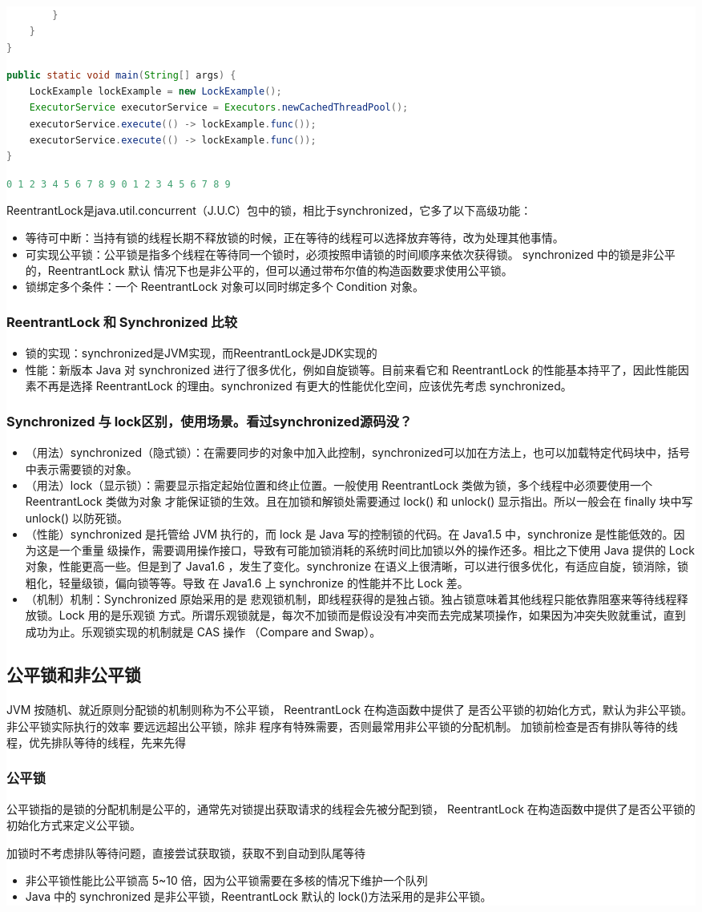 ```java
        }
    }
}
```
```java
public static void main(String[] args) {
    LockExample lockExample = new LockExample();
    ExecutorService executorService = Executors.newCachedThreadPool();
    executorService.execute(() -> lockExample.func());
    executorService.execute(() -> lockExample.func());
}
```
```java
0 1 2 3 4 5 6 7 8 9 0 1 2 3 4 5 6 7 8 9

```

ReentrantLock是java.util.concurrent（J.U.C）包中的锁，相比于synchronized，它多了以下高级功能：
- 等待可中断：当持有锁的线程长期不释放锁的时候，正在等待的线程可以选择放弃等待，改为处理其他事情。
- 可实现公平锁：公平锁是指多个线程在等待同一个锁时，必须按照申请锁的时间顺序来依次获得锁。 synchronized 中的锁是非公平的，ReentrantLock 默认
  情况下也是非公平的，但可以通过带布尔值的构造函数要求使用公平锁。
- 锁绑定多个条件：一个 ReentrantLock 对象可以同时绑定多个 Condition 对象。

### ReentrantLock 和 Synchronized 比较
- 锁的实现：synchronized是JVM实现，而ReentrantLock是JDK实现的
- 性能：新版本 Java 对 synchronized 进行了很多优化，例如自旋锁等。目前来看它和 ReentrantLock 的性能基本持平了，因此性能因素不再是选择 
  ReentrantLock 的理由。synchronized 有更大的性能优化空间，应该优先考虑 synchronized。

### Synchronized 与 lock区别，使用场景。看过synchronized源码没？
- （用法）synchronized（隐式锁）：在需要同步的对象中加入此控制，synchronized可以加在方法上，也可以加载特定代码块中，括号中表示需要锁的对象。
- （用法）lock（显示锁）：需要显示指定起始位置和终止位置。一般使用 ReentrantLock 类做为锁，多个线程中必须要使用一个 ReentrantLock 类做为对象
  才能保证锁的生效。且在加锁和解锁处需要通过 lock() 和 unlock() 显示指出。所以一般会在 finally 块中写 unlock() 以防死锁。
- （性能）synchronized 是托管给 JVM 执行的，而 lock 是 Java 写的控制锁的代码。在 Java1.5 中，synchronize 是性能低效的。因为这是一个重量
  级操作，需要调用操作接口，导致有可能加锁消耗的系统时间比加锁以外的操作还多。相比之下使用 Java 提供的 Lock 对象，性能更高一些。但是到了 
  Java1.6 ，发生了变化。synchronize 在语义上很清晰，可以进行很多优化，有适应自旋，锁消除，锁粗化，轻量级锁，偏向锁等等。导致 在 Java1.6 上 
  synchronize 的性能并不比 Lock 差。
- （机制）机制：Synchronized 原始采用的是 悲观锁机制，即线程获得的是独占锁。独占锁意味着其他线程只能依靠阻塞来等待线程释放锁。Lock 用的是乐观锁
  方式。所谓乐观锁就是，每次不加锁而是假设没有冲突而去完成某项操作，如果因为冲突失败就重试，直到成功为止。乐观锁实现的机制就是 CAS 操作
  （Compare and Swap）。
  
## 公平锁和非公平锁
JVM 按随机、就近原则分配锁的机制则称为不公平锁， ReentrantLock 在构造函数中提供了 是否公平锁的初始化方式，默认为非公平锁。非公平锁实际执行的效率
要远远超出公平锁，除非 程序有特殊需要，否则最常用非公平锁的分配机制。 加锁前检查是否有排队等待的线程，优先排队等待的线程，先来先得

### 公平锁
公平锁指的是锁的分配机制是公平的，通常先对锁提出获取请求的线程会先被分配到锁， ReentrantLock 在构造函数中提供了是否公平锁的初始化方式来定义公平锁。

加锁时不考虑排队等待问题，直接尝试获取锁，获取不到自动到队尾等待
- 非公平锁性能比公平锁高 5~10 倍，因为公平锁需要在多核的情况下维护一个队列
- Java 中的 synchronized 是非公平锁，ReentrantLock 默认的 lock()方法采用的是非公平锁。

